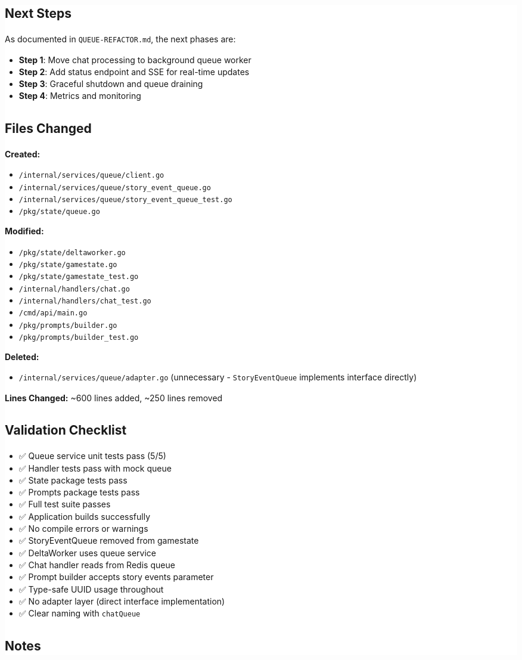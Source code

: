## Next Steps

As documented in `QUEUE-REFACTOR.md`, the next phases are:

- **Step 1**: Move chat processing to background queue worker
- **Step 2**: Add status endpoint and SSE for real-time updates
- **Step 3**: Graceful shutdown and queue draining
- **Step 4**: Metrics and monitoring

## Files Changed

**Created:**
- `/internal/services/queue/client.go`
- `/internal/services/queue/story_event_queue.go`
- `/internal/services/queue/story_event_queue_test.go`
- `/pkg/state/queue.go`

**Modified:**
- `/pkg/state/deltaworker.go`
- `/pkg/state/gamestate.go`
- `/pkg/state/gamestate_test.go`
- `/internal/handlers/chat.go`
- `/internal/handlers/chat_test.go`
- `/cmd/api/main.go`
- `/pkg/prompts/builder.go`
- `/pkg/prompts/builder_test.go`

**Deleted:**
- `/internal/services/queue/adapter.go` (unnecessary - `StoryEventQueue` implements interface directly)

**Lines Changed:** ~600 lines added, ~250 lines removed

## Validation Checklist

- ✅ Queue service unit tests pass (5/5)
- ✅ Handler tests pass with mock queue
- ✅ State package tests pass
- ✅ Prompts package tests pass
- ✅ Full test suite passes
- ✅ Application builds successfully
- ✅ No compile errors or warnings
- ✅ StoryEventQueue removed from gamestate
- ✅ DeltaWorker uses queue service
- ✅ Chat handler reads from Redis queue
- ✅ Prompt builder accepts story events parameter
- ✅ Type-safe UUID usage throughout
- ✅ No adapter layer (direct interface implementation)
- ✅ Clear naming with `chatQueue`

## Notes
